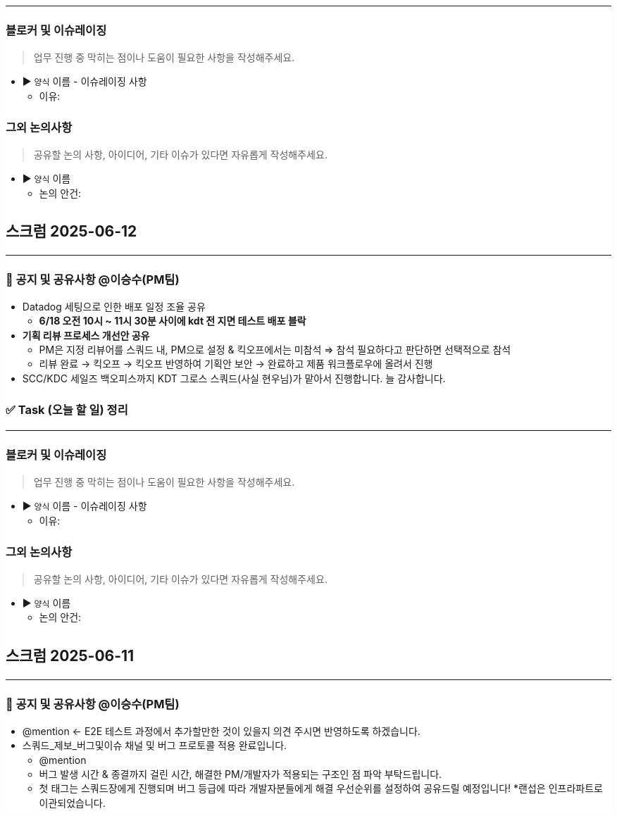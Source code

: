   ---

### 블로커 및 이슈레이징
  > 업무 진행 중 막히는 점이나 도움이 필요한 사항을 작성해주세요.
  - ▶ `양식` 이름 - 이슈레이징 사항 
    - 이유:

### 그외 논의사항
  > 공유할 논의 사항, 아이디어, 기타 이슈가 있다면 자유롭게 작성해주세요.
  - ▶ `양식` 이름
    - 논의 안건:

## 스크럼 2025-06-12 

  ---

### 🔔 공지 및 공유사항 @이승수(PM팀) 
  - Datadog 세팅으로 인한 배포 일정 조율 공유
    - **6/18 오전 10시 ~ 11시 30분 사이에 kdt 전 지면 테스트 배포 블락**
  - **기획 리뷰 프로세스 개선안 공유**
    - PM은 지정 리뷰어를 스쿼드 내, PM으로 설정 & 킥오프에서는 미참석 ⇒ 참석 필요하다고 판단하면 선택적으로 참석
    - 리뷰 완료 → 킥오프 → 킥오프 반영하여 기획안 보안 → 완료하고 제품 워크플로우에 올려서 진행
  - SCC/KDC 세일즈 백오피스까지 KDT 그로스 스쿼드(사실 현우님)가 맡아서 진행합니다. 늘 감사합니다.

### ✅ Task (오늘 할 일) 정리

  ---

### 블로커 및 이슈레이징
  > 업무 진행 중 막히는 점이나 도움이 필요한 사항을 작성해주세요.
  - ▶ `양식` 이름 - 이슈레이징 사항 
    - 이유:

### 그외 논의사항
  > 공유할 논의 사항, 아이디어, 기타 이슈가 있다면 자유롭게 작성해주세요.
  - ▶ `양식` 이름
    - 논의 안건:

## 스크럼 2025-06-11 

  ---

### 🔔 공지 및 공유사항 @이승수(PM팀) 
  - @mention ← E2E 테스트 과정에서 추가할만한 것이 있을지 의견 주시면 반영하도록 하겠습니다.
  - 스쿼드_제보_버그및이슈 채널 및 버그 프로토콜 적용 완료입니다. 
    - @mention
    - 버그 발생 시간 & 종결까지 걸린 시간, 해결한 PM/개발자가 적용되는 구조인 점 파악 부탁드립니다. 
    - 첫 태그는 스쿼드장에게 진행되며 버그 등급에 따라 개발자분들에게 해결 우선순위를 설정하여 공유드릴 예정입니다! 
    *랜섭은 인프라파트로 이관되었습니다.
